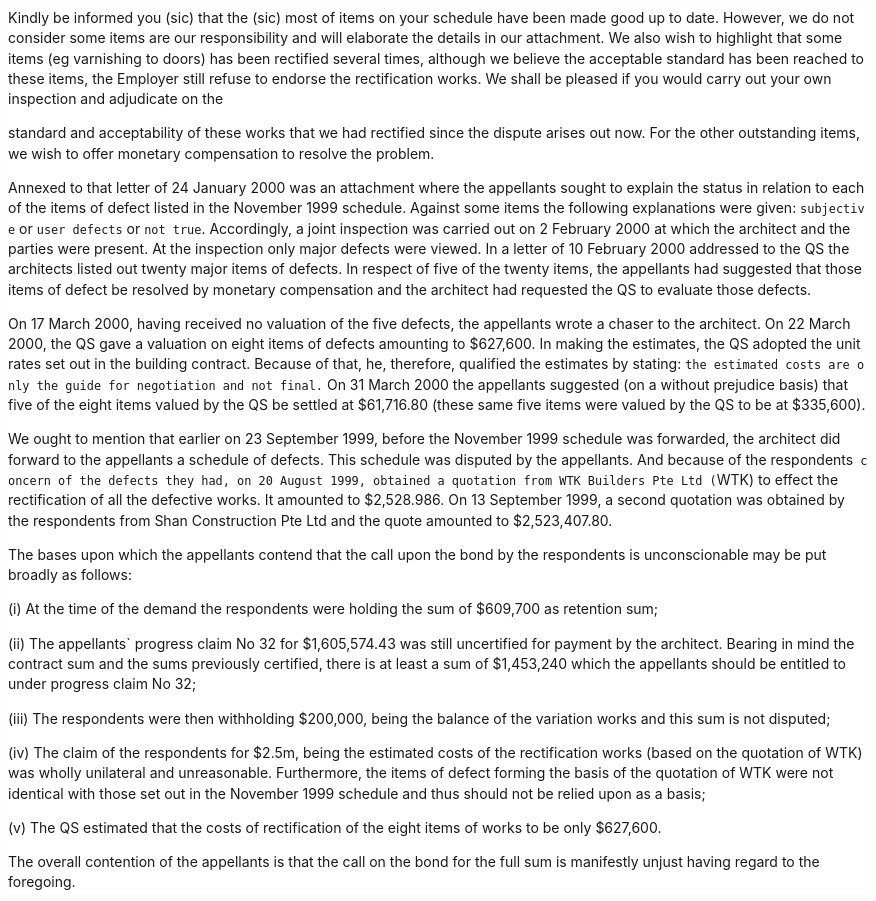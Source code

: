  Kindly be informed you (sic) that the (sic) most of items on your schedule have been made good up to date. However, we do not consider some items are our responsibility and will elaborate the details in our attachment. We also wish to highlight that some items (eg varnishing to doors) has been rectified several times, although we believe the acceptable standard has been reached to these items, the Employer still refuse to endorse the rectification works. We shall be pleased if you would carry out your own inspection and adjudicate on the 


 standard and acceptability of these works that we had rectified since the dispute arises out now. For the other outstanding items, we wish to offer monetary compensation to resolve the problem. 

Annexed to that letter of 24 January 2000 was an attachment where the appellants sought to explain the status in relation to each of the items of defect listed in the November 1999 schedule. Against some items the following explanations were given: `subjective` or `user defects` or `not true`. Accordingly, a joint inspection was carried out on 2 February 2000 at which the architect and the parties were present. At the inspection only major defects were viewed. In a letter of 10 February 2000 addressed to the QS the architects listed out twenty major items of defects. In respect of five of the twenty items, the appellants had suggested that those items of defect be resolved by monetary compensation and the architect had requested the QS to evaluate those defects. 

On 17 March 2000, having received no valuation of the five defects, the appellants wrote a chaser to the architect. On 22 March 2000, the QS gave a valuation on eight items of defects amounting to $627,600. In making the estimates, the QS adopted the unit rates set out in the building contract. Because of that, he, therefore, qualified the estimates by stating: `the estimated costs are only the guide for negotiation and not final.` On 31 March 2000 the appellants suggested (on a without prejudice basis) that five of the eight items valued by the QS be settled at $61,716.80 (these same five items were valued by the QS to be at $335,600). 

We ought to mention that earlier on 23 September 1999, before the November 1999 schedule was forwarded, the architect did forward to the appellants a schedule of defects. This schedule was disputed by the appellants. And because of the respondents` concern of the defects they had, on 20 August 1999, obtained a quotation from WTK Builders Pte Ltd (`WTK) to effect the rectification of all the defective works. It amounted to $2,528.986. On 13 September 1999, a second quotation was obtained by the respondents from Shan Construction Pte Ltd and the quote amounted to $2,523,407.80. 

The bases upon which the appellants contend that the call upon the bond by the respondents is unconscionable may be put broadly as follows: 

(i) At the time of the demand the respondents were holding the sum of $609,700 as retention sum; 

(ii) The appellants` progress claim No 32 for $1,605,574.43 was still uncertified for payment by the architect. Bearing in mind the contract sum and the sums previously certified, there is at least a sum of $1,453,240 which the appellants should be entitled to under progress claim No 32; 

(iii) The respondents were then withholding $200,000, being the balance of the variation works and this sum is not disputed; 

(iv) The claim of the respondents for $2.5m, being the estimated costs of the rectification works (based on the quotation of WTK) was wholly unilateral and unreasonable. Furthermore, the items of defect forming the basis of the quotation of WTK were not identical with those set out in the November 1999 schedule and thus should not be relied upon as a basis; 

(v) The QS estimated that the costs of rectification of the eight items of works to be only $627,600. 

The overall contention of the appellants is that the call on the bond for the full sum is manifestly unjust having regard to the foregoing. 
